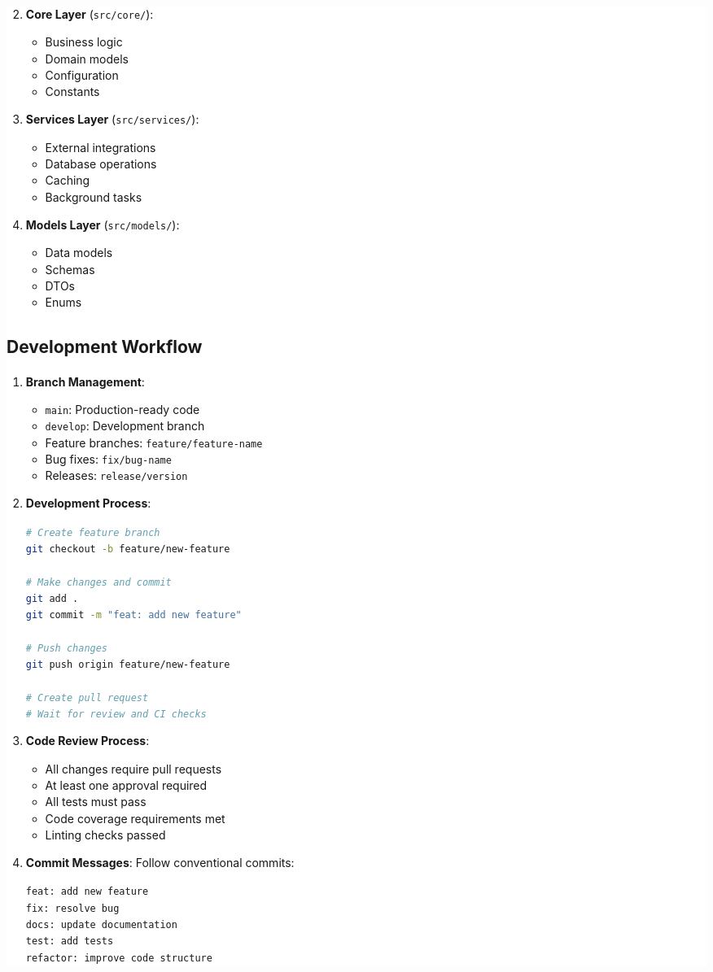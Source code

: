 2. **Core Layer** (`src/core/`):
   - Business logic
   - Domain models
   - Configuration
   - Constants

3. **Services Layer** (`src/services/`):
   - External integrations
   - Database operations
   - Caching
   - Background tasks

4. **Models Layer** (`src/models/`):
   - Data models
   - Schemas
   - DTOs
   - Enums

## Development Workflow

1. **Branch Management**:
   - `main`: Production-ready code
   - `develop`: Development branch
   - Feature branches: `feature/feature-name`
   - Bug fixes: `fix/bug-name`
   - Releases: `release/version`

2. **Development Process**:
   ```bash
   # Create feature branch
   git checkout -b feature/new-feature

   # Make changes and commit
   git add .
   git commit -m "feat: add new feature"

   # Push changes
   git push origin feature/new-feature

   # Create pull request
   # Wait for review and CI checks
   ```

3. **Code Review Process**:
   - All changes require pull requests
   - At least one approval required
   - All tests must pass
   - Code coverage requirements met
   - Linting checks passed

4. **Commit Messages**:
   Follow conventional commits:
   ```
   feat: add new feature
   fix: resolve bug
   docs: update documentation
   test: add tests
   refactor: improve code structure
   ```
